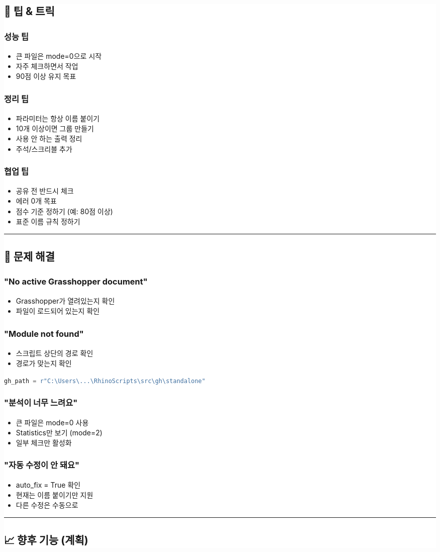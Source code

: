 
## 🎯 팁 & 트릭

### 성능 팁
- 큰 파일은 mode=0으로 시작
- 자주 체크하면서 작업
- 90점 이상 유지 목표

### 정리 팁
- 파라미터는 항상 이름 붙이기
- 10개 이상이면 그룹 만들기
- 사용 안 하는 출력 정리
- 주석/스크리블 추가

### 협업 팁
- 공유 전 반드시 체크
- 에러 0개 목표
- 점수 기준 정하기 (예: 80점 이상)
- 표준 이름 규칙 정하기

---

## 🐛 문제 해결

### "No active Grasshopper document"
- Grasshopper가 열려있는지 확인
- 파일이 로드되어 있는지 확인

### "Module not found"
- 스크립트 상단의 경로 확인
- 경로가 맞는지 확인
```python
gh_path = r"C:\Users\...\RhinoScripts\src\gh\standalone"
```

### "분석이 너무 느려요"
- 큰 파일은 mode=0 사용
- Statistics만 보기 (mode=2)
- 일부 체크만 활성화

### "자동 수정이 안 돼요"
- auto_fix = True 확인
- 현재는 이름 붙이기만 지원
- 다른 수정은 수동으로

---

## 📈 향후 기능 (계획)
